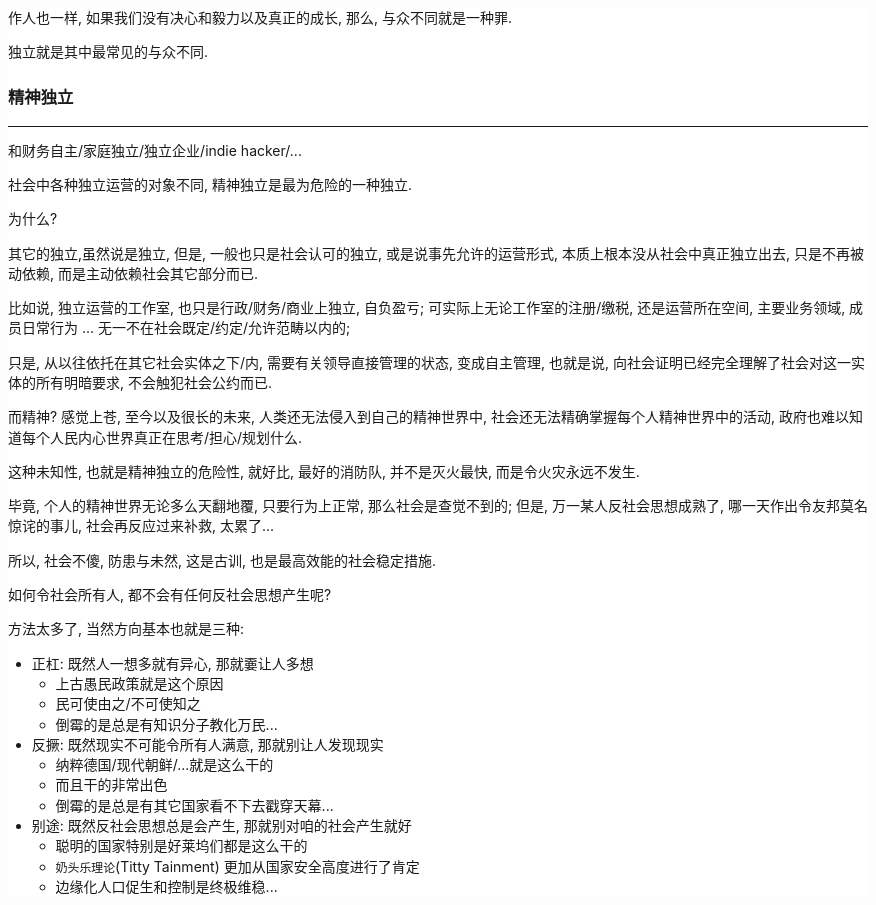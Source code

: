 作人也一样, 如果我们没有决心和毅力以及真正的成长,
那么, 与众不同就是一种罪.

独立就是其中最常见的与众不同.


### 精神独立
-------------

和财务自主/家庭独立/独立企业/indie hacker/...

社会中各种独立运营的对象不同,
精神独立是最为危险的一种独立.

为什么?

其它的独立,虽然说是独立, 但是, 一般也只是社会认可的独立,
或是说事先允许的运营形式,
本质上根本没从社会中真正独立出去,
只是不再被动依赖, 而是主动依赖社会其它部分而已.

比如说, 独立运营的工作室, 也只是行政/财务/商业上独立, 自负盈亏;
可实际上无论工作室的注册/缴税, 还是运营所在空间, 主要业务领域, 成员日常行为 ...
无一不在社会既定/约定/允许范畴以内的;

只是, 从以往依托在其它社会实体之下/内, 需要有关领导直接管理的状态,
变成自主管理, 也就是说, 向社会证明已经完全理解了社会对这一实体的所有明暗要求,
不会触犯社会公约而已.


而精神? 感觉上苍, 至今以及很长的未来, 人类还无法侵入到自己的精神世界中,
社会还无法精确掌握每个人精神世界中的活动, 
政府也难以知道每个人民内心世界真正在思考/担心/规划什么.

这种未知性, 也就是精神独立的危险性,
就好比, 最好的消防队, 并不是灭火最快, 而是令火灾永远不发生.

毕竟, 个人的精神世界无论多么天翻地覆, 只要行为上正常, 那么社会是查觉不到的;
但是, 万一某人反社会思想成熟了, 哪一天作出令友邦莫名惊诧的事儿,
社会再反应过来补救, 太累了...

所以, 社会不傻, 防患与未然, 这是古训, 也是最高效能的社会稳定措施.

如何令社会所有人, 都不会有任何反社会思想产生呢?

方法太多了, 当然方向基本也就是三种:

- 正杠: 既然人一想多就有异心, 那就嫑让人多想
    + 上古愚民政策就是这个原因
    + 民可使由之/不可使知之
    + 倒霉的是总是有知识分子教化万民...
- 反撅: 既然现实不可能令所有人满意, 那就别让人发现现实
    + 纳粹德国/现代朝鲜/...就是这么干的
    + 而且干的非常出色
    + 倒霉的是总是有其它国家看不下去戳穿天幕...
- 别途: 既然反社会思想总是会产生, 那就别对咱的社会产生就好
    + 聪明的国家特别是好莱坞们都是这么干的
    + `奶头乐理论`(Titty Tainment) 更加从国家安全高度进行了肯定
    + 边缘化人口促生和控制是终极维稳...
